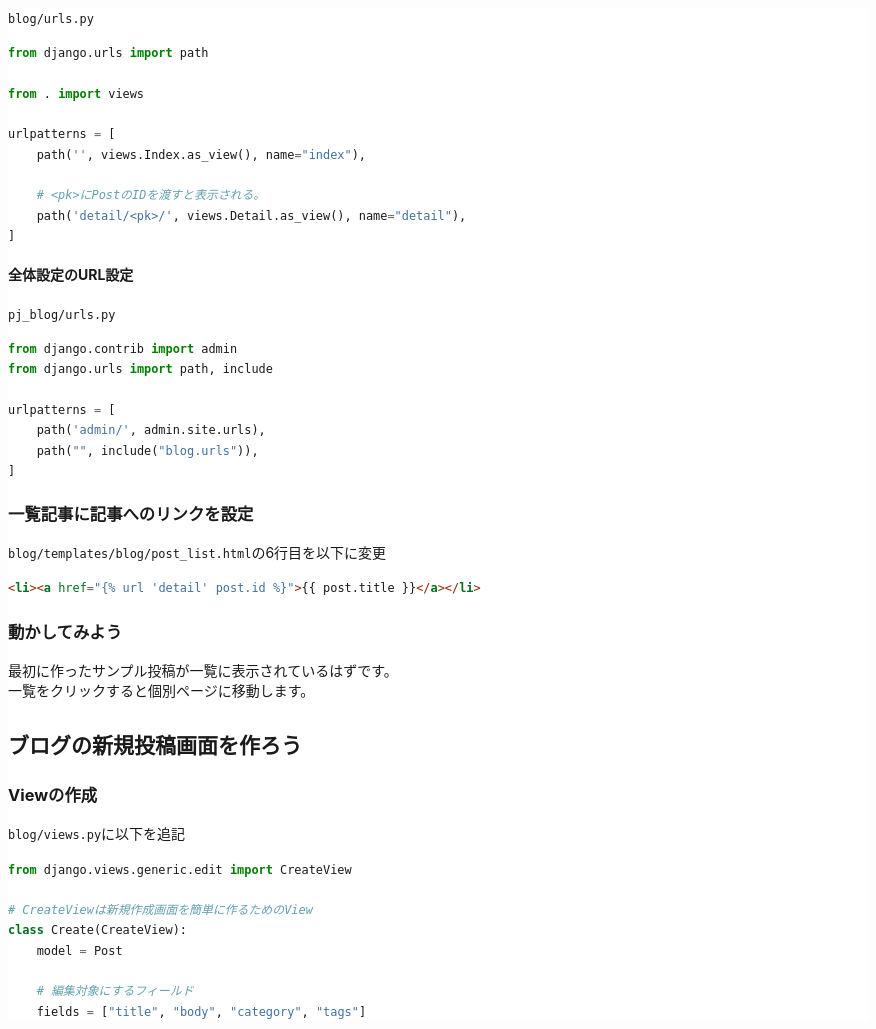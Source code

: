 `blog/urls.py`

```py
from django.urls import path

from . import views

urlpatterns = [
    path('', views.Index.as_view(), name="index"),
    
    # <pk>にPostのIDを渡すと表示される。
    path('detail/<pk>/', views.Detail.as_view(), name="detail"),
]
```

#### 全体設定のURL設定

`pj_blog/urls.py`

```py
from django.contrib import admin
from django.urls import path, include

urlpatterns = [
    path('admin/', admin.site.urls),
    path("", include("blog.urls")),
]
```

### 一覧記事に記事へのリンクを設定

`blog/templates/blog/post_list.html`の6行目を以下に変更

```html
<li><a href="{% url 'detail' post.id %}">{{ post.title }}</a></li>
```

### 動かしてみよう

最初に作ったサンプル投稿が一覧に表示されているはずです。  
一覧をクリックすると個別ページに移動します。

## ブログの新規投稿画面を作ろう

### Viewの作成

`blog/views.py`に以下を追記

```py
from django.views.generic.edit import CreateView

# CreateViewは新規作成画面を簡単に作るためのView
class Create(CreateView):
    model = Post
    
    # 編集対象にするフィールド
    fields = ["title", "body", "category", "tags"]
```
